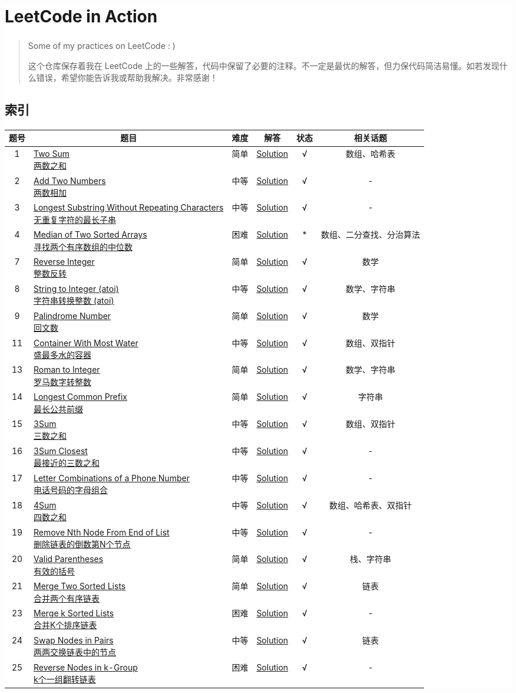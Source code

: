 # LeetCode in Action

> Some of my practices on LeetCode : )
>
> 这个仓库保存着我在 LeetCode 上的一些解答，代码中保留了必要的注释。不一定是最优的解答，但力保代码简洁易懂。如若发现什么错误，希望你能告诉我或帮助我解决。非常感谢！

## 索引

| 题号 | 题目                                                         | 难度 |                             解答                             | 状态 |               相关话题               |
| :--: | ------------------------------------------------------------ | :--: | :----------------------------------------------------------: | :--: | :----------------------------------: |
|  1   | [Two Sum](https://leetcode.com/problems/two-sum)<br/>[两数之和](https://leetcode-cn.com/problems/two-sum) | 简单 |                [Solution](./0001-Two-Sum/src)                |  √   |             数组、哈希表             |
|  2   | [Add Two Numbers](https://leetcode.com/problems/add-two-numbers)<br>[两数相加](https://leetcode-cn.com/problems/add-two-numbers) | 中等 |            [Solution](./0002-Add-Two-Numbers/src)            |  √   |                  -                   |
|  3   | [Longest Substring Without Repeating Characters](https://leetcode.com/problems/longest-substring-without-repeating-characters)<br/>[无重复字符的最长子串](https://leetcode-cn.com/problems/longest-substring-without-repeating-characters) | 中等 | [Solution](./0003-Longest-Substring-Without-Repeating-Characters/src) |  √   |                  -                   |
|  4   | [Median of Two Sorted Arrays](https://leetcode.com/problems/median-of-two-sorted-arrays)<br/>[寻找两个有序数组的中位数](https://leetcode-cn.com/problems/median-of-two-sorted-arrays) | 困难 |      [Solution](./0004-Median-of-Two-Sorted-Arrays/src)      |  *   |       数组、二分查找、分治算法       |
|  7   | [Reverse Integer](https://leetcode.com/problems/reverse-integer/)<br/>[整数反转](https://leetcode-cn.com/problems/reverse-integer) | 简单 |            [Solution](./0007-Reverse-Integer/src)            |  √   |                 数学                 |
|  8   | [String to Integer (atoi)](https://leetcode.com/problems/string-to-integer-atoi/)<br/>[字符串转换整数 (atoi)](https://leetcode-cn.com/problems/string-to-integer-atoi) | 中等 |        [Solution](./0008-String-to-Integer(atoi)/src)        |  √   |             数学、字符串             |
|  9   | [Palindrome Number](https://leetcode.com/problems/palindrome-number/)<br/>[回文数](https://leetcode-cn.com/problems/palindrome-number/) | 简单 |           [Solution](./0009-Palindrome-Number/src)           |  √   |                 数学                 |
|  11  | [Container With Most Water](https://leetcode.com/problems/container-with-most-water)<br/>[盛最多水的容器](https://leetcode-cn.com/problems/container-with-most-water) | 中等 |       [Solution](./0011-Container-With-Most-Water/src)       |  √   |             数组、双指针             |
|  13  | [Roman to Integer](https://leetcode.com/problems/roman-to-integer/)<br/>[罗马数字转整数](https://leetcode-cn.com/problems/roman-to-integer) | 简单 |           [Solution](./0013-Roman-to-Integer/src)            |  √   |             数学、字符串             |
|  14  | [Longest Common Prefix](https://leetcode.com/problems/longest-common-prefix/)<br/>[最长公共前缀](https://leetcode-cn.com/problems/longest-common-prefix) | 简单 |         [Solution](./0014-Longest-Common-Prefix/src)         |  √   |                字符串                |
|  15  | [3Sum](https://leetcode.com/problems/3sum)<br/>[三数之和](https://leetcode-cn.com/problems/3sum) | 中等 |                 [Solution](./0015-3-Sum/src)                 |  √   |             数组、双指针             |
|  16  | [3Sum Closest](https://leetcode.com/problems/3sum-closest)<br/>[最接近的三数之和](https://leetcode-cn.com/problems/3sum-closest) | 中等 |             [Solution](./0016-3-Sum-Closest/src)             |  √   |                  -                   |
|  17  | [Letter Combinations of a Phone Number](https://leetcode.com/problems/letter-combinations-of-a-phone-number)<br/>[电话号码的字母组合](https://leetcode-cn.com/problems/letter-combinations-of-a-phone-number) | 中等 | [Solution](./0017-Letter-Combinations-of-a-Phone-Number/src) |  √   |                  -                   |
|  18  | [4Sum](https://leetcode.com/problems/4sum)<br/>[四数之和](https://leetcode-cn.com/problems/4sum) | 中等 |                 [Solution](./0018-4-Sum/src)                 |  √   |         数组、哈希表、双指针         |
|  19  | [Remove Nth Node From End of List](https://leetcode.com/problems/remove-nth-node-from-end-of-list)<br/>[删除链表的倒数第N个节点](https://leetcode-cn.com/problems/remove-nth-node-from-end-of-list) | 中等 |   [Solution](./0019-Remove-Nth-Node-From-End-of-List/src)    |  √   |                  -                   |
|  20  | [Valid Parentheses](https://leetcode.com/problems/valid-parentheses)<br/>[有效的括号](https://leetcode-cn.com/problems/valid-parentheses) | 简单 |           [Solution](./0020-Valid-Parentheses/src)           |  √   |              栈、字符串              |
|  21  | [Merge Two Sorted Lists](https://leetcode.com/problems/merge-two-sorted-lists)<br/>[合并两个有序链表](https://leetcode-cn.com/problems/merge-two-sorted-lists) | 简单 |        [Solution](./0021-Merge-Two-Sorted-Lists/src)         |  √   |                 链表                 |
|  23  | [Merge k Sorted Lists](https://leetcode.com/problems/merge-k-sorted-lists)<br/>[合并K个排序链表](https://leetcode-cn.com/problems/merge-k-sorted-lists) | 困难 |         [Solution](./0023-Merge-k-Sorted-Lists/src)          |  √   |                  -                   |
|  24  | [Swap Nodes in Pairs](https://leetcode.com/problems/swap-nodes-in-pairs)<br/>[两两交换链表中的节点](https://leetcode-cn.com/problems/swap-nodes-in-pairs/) | 中等 |          [Solution](./0024-Swap-Nodes-in-Pairs/src)          |  √   |                 链表                 |
|  25  | [Reverse Nodes in k-Group](https://leetcode.com/problems/reverse-nodes-in-k-group)<br/>[k个一组翻转链表](https://leetcode-cn.com/problems/reverse-nodes-in-k-group) | 困难 |       [Solution](./0025-Reverse-Nodes-in-k-Group/src)        |  √   |                  -                   |